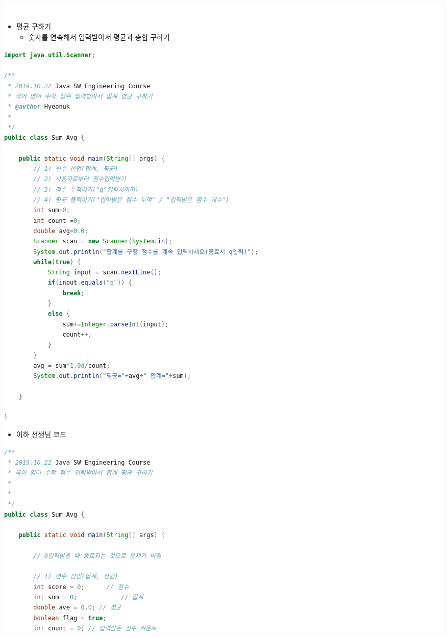 ```java
```
<br/>

* 평균 구하기
    * 숫자를 연속해서 입력받아서 평균과 총합 구하기
```java
import java.util.Scanner;

/**
 * 2019.10.22 Java SW Engineering Course
 * 국어 영어 수학 점수 입력받아서 합계 평균 구하기  
 * @author Hyeonuk
 *
 */
public class Sum_Avg {

	public static void main(String[] args) {
		// 1) 변수 선언(합계, 평균)
		// 2) 사용자로부터 점수입력받기
		// 3) 점수 누적하기("q"입력시까지)
		// 4) 평균 출력하기("입력받은 점수 누적" / "입력받은 점수 개수")
		int sum=0;
		int count =0;
		double avg=0.0;
		Scanner scan = new Scanner(System.in);
		System.out.println("합계를 구할 점수를 계속 입력하세요(종료시 q입력)");
		while(true) {
			String input = scan.nextLine();
			if(input.equals("q")) {
				break;
			}				
			else {
				sum+=Integer.parseInt(input);
				count++;
			}
		}
		avg = sum*1.0d/count;
		System.out.println("평균="+avg+" 합계="+sum);

	}

}

```
* 이하 선생님 코드
```java
/**
 * 2019.10.22 Java SW Engineering Course
 * 국어 영어 수학 점수 입력받아서 합계 평균 구하기  
 * 
 *
 */
public class Sum_Avg {

	public static void main(String[] args) {
		
		// 0입력받을 때 종료되는 것으로 문제가 바뀜
		
		// 1) 변수 선언(합계, 평균)
		int score = 0; 		// 점수
		int sum = 0; 			// 합계	
		double ave = 0.0; // 평균
		boolean flag = true;		
		int count = 0; // 입력받은 점수 카운트
```